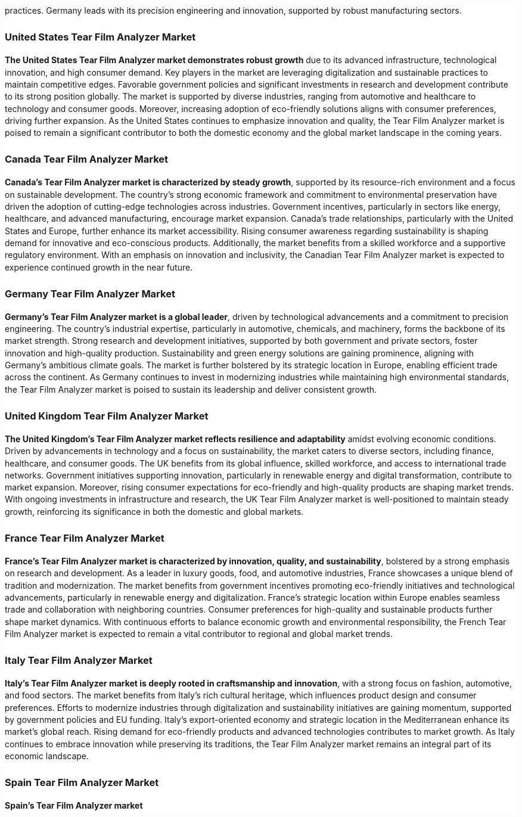 practices. Germany leads with its precision engineering and innovation, supported by robust manufacturing sectors.</span></em></p></blockquote><h3><strong>United States Tear Film Analyzer Market</strong></h3><p><strong>The United States Tear Film Analyzer market demonstrates robust growth</strong> due to its advanced infrastructure, technological innovation, and high consumer demand. Key players in the market are leveraging digitalization and sustainable practices to maintain competitive edges. Favorable government policies and significant investments in research and development contribute to its strong position globally. The market is supported by diverse industries, ranging from automotive and healthcare to technology and consumer goods. Moreover, increasing adoption of eco-friendly solutions aligns with consumer preferences, driving further expansion. As the United States continues to emphasize innovation and quality, the Tear Film Analyzer market is poised to remain a significant contributor to both the domestic economy and the global market landscape in the coming years.</p><h3><strong>Canada Tear Film Analyzer Market</strong></h3><p><strong>Canada&rsquo;s Tear Film Analyzer market is characterized by steady growth</strong>, supported by its resource-rich environment and a focus on sustainable development. The country&rsquo;s strong economic framework and commitment to environmental preservation have driven the adoption of cutting-edge technologies across industries. Government incentives, particularly in sectors like energy, healthcare, and advanced manufacturing, encourage market expansion. Canada&rsquo;s trade relationships, particularly with the United States and Europe, further enhance its market accessibility. Rising consumer awareness regarding sustainability is shaping demand for innovative and eco-conscious products. Additionally, the market benefits from a skilled workforce and a supportive regulatory environment. With an emphasis on innovation and inclusivity, the Canadian Tear Film Analyzer market is expected to experience continued growth in the near future.</p><h3><strong>Germany Tear Film Analyzer Market</strong></h3><p><strong>Germany&rsquo;s Tear Film Analyzer market is a global leader</strong>, driven by technological advancements and a commitment to precision engineering. The country&rsquo;s industrial expertise, particularly in automotive, chemicals, and machinery, forms the backbone of its market strength. Strong research and development initiatives, supported by both government and private sectors, foster innovation and high-quality production. Sustainability and green energy solutions are gaining prominence, aligning with Germany&rsquo;s ambitious climate goals. The market is further bolstered by its strategic location in Europe, enabling efficient trade across the continent. As Germany continues to invest in modernizing industries while maintaining high environmental standards, the Tear Film Analyzer market is poised to sustain its leadership and deliver consistent growth.</p><h3><strong>United Kingdom Tear Film Analyzer Market</strong></h3><p><strong>The United Kingdom&rsquo;s Tear Film Analyzer market reflects resilience and adaptability</strong> amidst evolving economic conditions. Driven by advancements in technology and a focus on sustainability, the market caters to diverse sectors, including finance, healthcare, and consumer goods. The UK benefits from its global influence, skilled workforce, and access to international trade networks. Government initiatives supporting innovation, particularly in renewable energy and digital transformation, contribute to market expansion. Moreover, rising consumer expectations for eco-friendly and high-quality products are shaping market trends. With ongoing investments in infrastructure and research, the UK Tear Film Analyzer market is well-positioned to maintain steady growth, reinforcing its significance in both the domestic and global markets.</p><h3><strong>France Tear Film Analyzer Market</strong></h3><p><strong>France&rsquo;s Tear Film Analyzer market is characterized by innovation, quality, and sustainability</strong>, bolstered by a strong emphasis on research and development. As a leader in luxury goods, food, and automotive industries, France showcases a unique blend of tradition and modernization. The market benefits from government incentives promoting eco-friendly initiatives and technological advancements, particularly in renewable energy and digitalization. France&rsquo;s strategic location within Europe enables seamless trade and collaboration with neighboring countries. Consumer preferences for high-quality and sustainable products further shape market dynamics. With continuous efforts to balance economic growth and environmental responsibility, the French Tear Film Analyzer market is expected to remain a vital contributor to regional and global market trends.</p><h3><strong>Italy Tear Film Analyzer Market</strong></h3><p><strong>Italy&rsquo;s Tear Film Analyzer market is deeply rooted in craftsmanship and innovation</strong>, with a strong focus on fashion, automotive, and food sectors. The market benefits from Italy&rsquo;s rich cultural heritage, which influences product design and consumer preferences. Efforts to modernize industries through digitalization and sustainability initiatives are gaining momentum, supported by government policies and EU funding. Italy&rsquo;s export-oriented economy and strategic location in the Mediterranean enhance its market&rsquo;s global reach. Rising demand for eco-friendly products and advanced technologies contributes to market growth. As Italy continues to embrace innovation while preserving its traditions, the Tear Film Analyzer market remains an integral part of its economic landscape.</p><h3><strong>Spain Tear Film Analyzer Market</strong></h3><p><strong>Spain&rsquo;s Tear Film Analyzer market